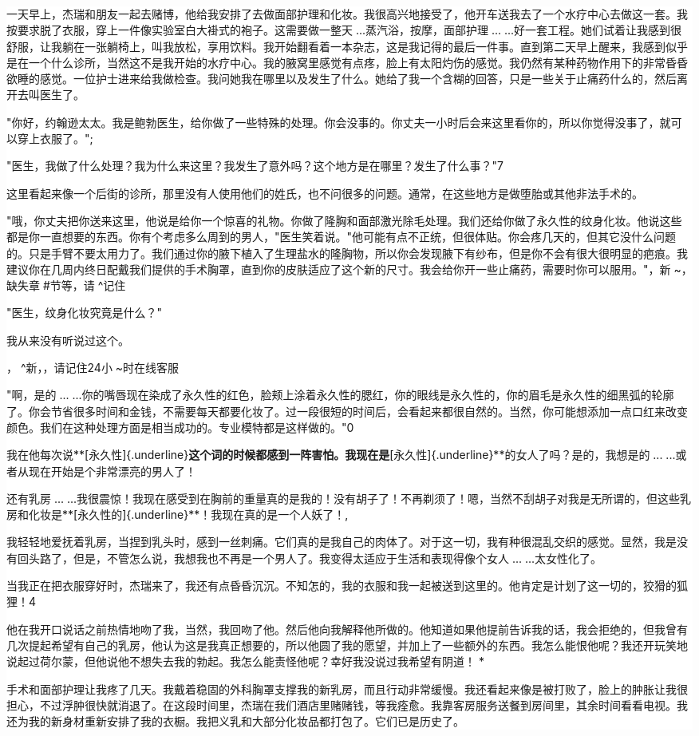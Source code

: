 一天早上，杰瑞和朋友一起去赌博，他给我安排了去做面部护理和化妆。我很高兴地接受了，他开车送我去了一个水疗中心去做这一套。我按要求脱了衣服，穿上一件像实验室白大褂式的袍子。这需要做一整天 ...蒸汽浴，按摩，面部护理 ... ...好一套工程。她们试着让我感到很舒服，让我躺在一张躺椅上，叫我放松，享用饮料。我开始翻看着一本杂志，这是我记得的最后一件事。直到第二天早上醒来，我感到似乎是在一个什么诊所，当然这不是我开始的水疗中心。我的腋窝里感觉有点疼，脸上有太阳灼伤的感觉。我仍然有某种药物作用下的非常昏昏欲睡的感觉。一位护士进来给我做检查。我问她我在哪里以及发生了什么。她给了我一个含糊的回答，只是一些关于止痛药什么的，然后离开去叫医生了。



"你好，约翰逊太太。我是鲍勃医生，给你做了一些特殊的处理。你会没事的。你丈夫一小时后会来这里看你的，所以你觉得没事了，就可以穿上衣服了。";



"医生，我做了什么处理？我为什么来这里？我发生了意外吗？这个地方是在哪里？发生了什么事？"7



这里看起来像一个后街的诊所，那里没有人使用他们的姓氏，也不问很多的问题。通常，在这些地方是做堕胎或其他非法手术的。



"哦，你丈夫把你送来这里，他说是给你一个惊喜的礼物。你做了隆胸和面部激光除毛处理。我们还给你做了永久性的纹身化妆。他说这些都是你一直想要的东西。你有个考虑多么周到的男人，"医生笑着说。"他可能有点不正统，但很体贴。你会疼几天的，但其它没什么问题的。只是手臂不要太用力了。我们通过你的腋下植入了生理盐水的隆胸物，所以你会发现腋下有纱布，但是你不会有很大很明显的疤痕。我建议你在几周内终日配戴我们提供的手术胸罩，直到你的皮肤适应了这个新的尺寸。我会给你开一些止痛药，需要时你可以服用。"，新 ~，缺失章 #节等，请 ^记住



"医生，纹身化妆究竟是什么？"





我从来没有听说过这个。



， ^新，，请记住24小 ~时在线客服



"啊，是的 ... ...你的嘴唇现在染成了永久性的红色，脸颊上涂着永久性的腮红，你的眼线是永久性的，你的眉毛是永久性的细黑弧的轮廓了。你会节省很多时间和金钱，不需要每天都要化妆了。过一段很短的时间后，会看起来都很自然的。当然，你可能想添加一点口红来改变颜色。我们在这种处理方面是相当成功的。专业模特都是这样做的。"0



我在他每次说**[永久性]{.underline}**这个词的时候都感到一阵害怕。我现在是**[永久性]{.underline}**的女人了吗？是的，我想是的 ... ...或者从现在开始是个非常漂亮的男人了！



还有乳房 ... ...我很震惊！我现在感受到在胸前的重量真的是我的！没有胡子了！不再剃须了！嗯，当然不刮胡子对我是无所谓的，但这些乳房和化妆是**[永久性的]{.underline}**！我现在真的是一个人妖了！,





我轻轻地爱抚着乳房，当捏到乳头时，感到一丝刺痛。它们真的是我自己的肉体了。对于这一切，我有种很混乱交织的感觉。显然，我是没有回头路了，但是，不管怎么说，我想我也不再是一个男人了。我变得太适应于生活和表现得像个女人 ... ...太女性化了。



当我正在把衣服穿好时，杰瑞来了，我还有点昏昏沉沉。不知怎的，我的衣服和我一起被送到这里的。他肯定是计划了这一切的，狡猾的狐狸！4



他在我开口说话之前热情地吻了我，当然，我回吻了他。然后他向我解释他所做的。他知道如果他提前告诉我的话，我会拒绝的，但我曾有几次提起希望有自己的乳房，他认为这是我真正想要的，所以他圆了我的愿望，并加上了一些额外的东西。我怎么能恨他呢？我还开玩笑地说起过荷尔蒙，但他说他不想失去我的勃起。我怎么能责怪他呢？幸好我没说过我希望有阴道！ *



手术和面部护理让我疼了几天。我戴着稳固的外科胸罩支撑我的新乳房，而且行动非常缓慢。我还看起来像是被打败了，脸上的肿胀让我很担心，不过浮肿很快就消退了。在这段时间里，杰瑞在我们酒店里赌赌钱，等我痊愈。我靠客房服务送餐到房间里，其余时间看看电视。我还为我的新身材重新安排了我的衣橱。我把义乳和大部分化妆品都打包了。它们已是历史了。
